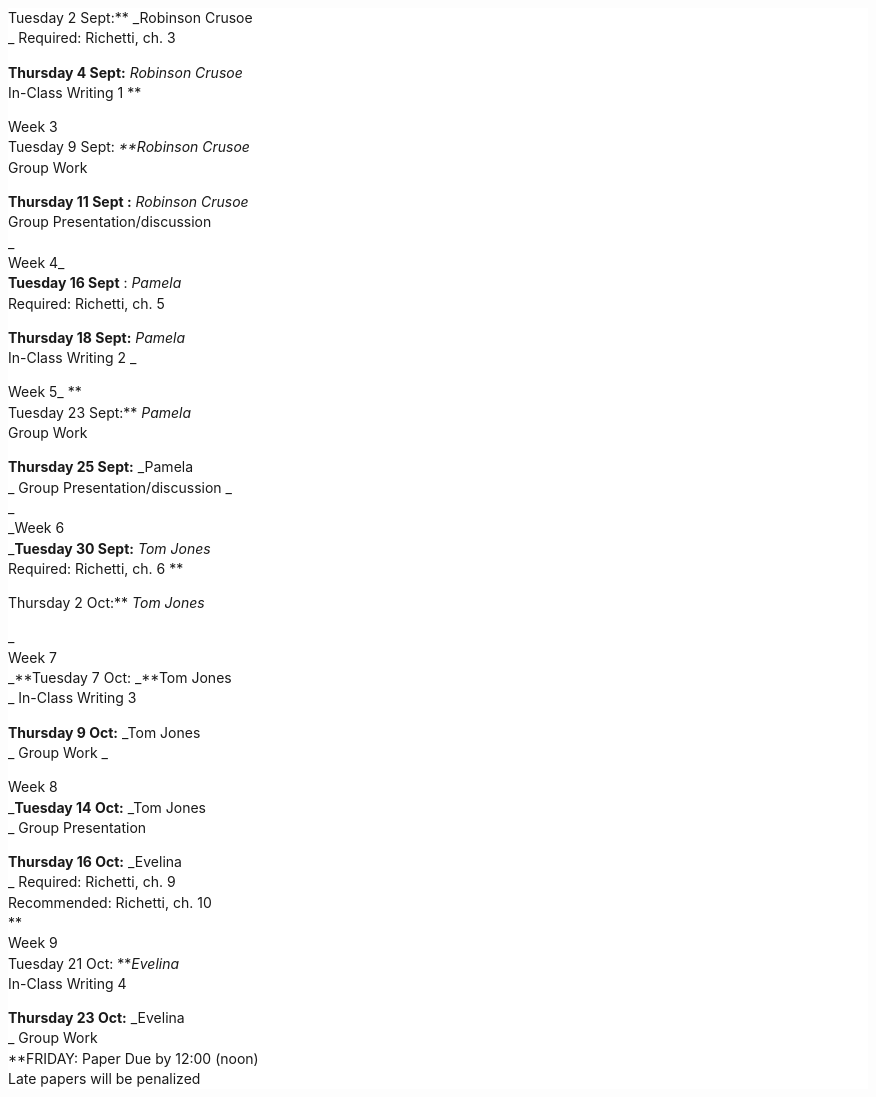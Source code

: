 Tuesday 2 Sept:** _Robinson Crusoe  
_ Required: Richetti, ch. 3  
  
**Thursday 4 Sept:** _Robinson Crusoe_  
In-Class Writing 1 **  
  
Week 3  
Tuesday 9 Sept: _**Robinson Crusoe_  
Group Work  
  
**Thursday 11 Sept :** _Robinson Crusoe_  
Group Presentation/discussion  
_  
Week 4_  
**Tuesday 16 Sept** : _Pamela_  
Required: Richetti, ch. 5  
  
**Thursday 18 Sept:** _Pamela_  
In-Class Writing 2 _  
  
Week 5_ **  
Tuesday 23 Sept:** _Pamela_  
Group Work  
  
**Thursday 25 Sept:** _Pamela  
_ Group Presentation/discussion _  
_  
_Week 6  
_**Tuesday 30 Sept:** _Tom Jones_  
Required: Richetti, ch. 6 **  
  
Thursday 2 Oct:** _Tom Jones_  
  
_  
Week 7  
_**Tuesday 7 Oct: _**Tom Jones  
_ In-Class Writing 3  
  
**Thursday 9 Oct:** _Tom Jones  
_ Group Work _  
  
Week 8  
_**Tuesday 14 Oct:** _Tom Jones  
_ Group Presentation  
  
**Thursday 16 Oct:** _Evelina  
_ Required: Richetti, ch. 9  
Recommended: Richetti, ch. 10  
**  
Week 9  
Tuesday 21 Oct: **_Evelina_  
In-Class Writing 4  
  
**Thursday 23 Oct:** _Evelina  
_ Group Work  
**FRIDAY: Paper Due by 12:00 (noon)  
Late papers will be penalized  
  